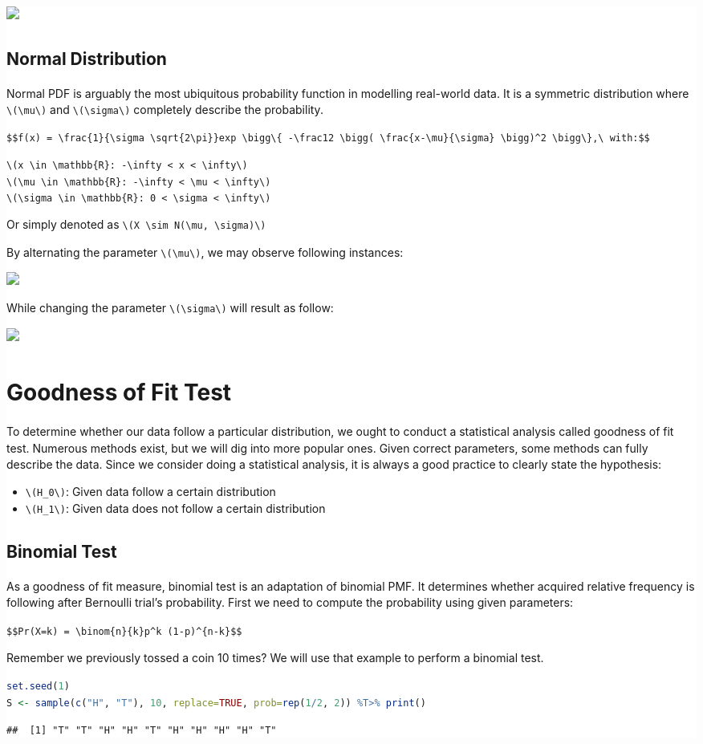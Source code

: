 <img src="{{< blogdown/postref >}}index_files/figure-html/plt.chisq-1.png" width="100%" />

## Normal Distribution

Normal PDF is arguably the most ubiquitous probability function in modelling real-world
data. It is a symmetric distribution where `\(\mu\)` and `\(\sigma\)` completely
describe the probability.

`$$f(x) = \frac{1}{\sigma \sqrt{2\pi}}exp \bigg\{ -\frac12 \bigg( \frac{x-\mu}{\sigma} \bigg)^2 \bigg\},\ with:$$`

`\(x \in \mathbb{R}: -\infty < x < \infty\)`  
`\(\mu \in \mathbb{R}: -\infty < \mu < \infty\)`  
`\(\sigma \in \mathbb{R}: 0 < \sigma < \infty\)`

Or simply denoted as `\(X \sim N(\mu, \sigma)\)`

By alternating the parameter `\(\mu\)`, we may observe following instances:

<img src="{{< blogdown/postref >}}index_files/figure-html/plt.norm.mu-1.png" width="100%" />

While changing the parameter `\(\sigma\)` will result as follow:

<img src="{{< blogdown/postref >}}index_files/figure-html/plt.norm.sigma-1.png" width="100%" />

# Goodness of Fit Test

To determine whether our data follow a particular distribution, we ought to
conduct a statistical analysis called goodness of fit test. Numerous methods
exist, but we will dig into more popular ones. Given correct parameters, some
methods can fully describe the data. Since we consider doing a statistical
analysis, it is always a good practice to clearly state the hypothesis:

-   `\(H_0\)`: Given data follow a certain distribution
-   `\(H_1\)`: Given data does not follow a certain distribution

## Binomial Test

As a goodness of fit measure, binomial test is an adaptation of binomial PMF.
It determines whether acquired relative frequency is following after Bernoulli trial’s
probability. First we need to compute the probability using given parameters:

`$$Pr(X=k) = \binom{n}{k}p^k (1-p)^{n-k}$$`

Remember we previously tossed a coin 10 times? We will use that example to
perform a binomial test.

``` r
set.seed(1)
S <- sample(c("H", "T"), 10, replace=TRUE, prob=rep(1/2, 2)) %T>% print()
```

    ##  [1] "T" "T" "H" "H" "T" "H" "H" "H" "H" "T"
